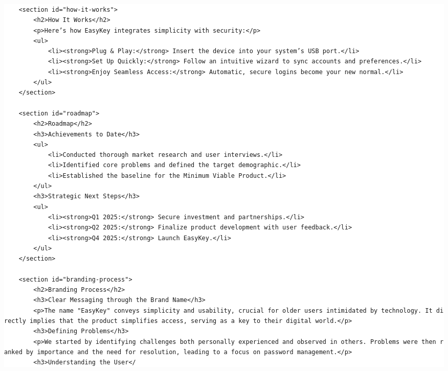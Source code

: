         <section id="how-it-works">
            <h2>How It Works</h2>
            <p>Here’s how EasyKey integrates simplicity with security:</p>
            <ul>
                <li><strong>Plug & Play:</strong> Insert the device into your system’s USB port.</li>
                <li><strong>Set Up Quickly:</strong> Follow an intuitive wizard to sync accounts and preferences.</li>
                <li><strong>Enjoy Seamless Access:</strong> Automatic, secure logins become your new normal.</li>
            </ul>
        </section>

        <section id="roadmap">
            <h2>Roadmap</h2>
            <h3>Achievements to Date</h3>
            <ul>
                <li>Conducted thorough market research and user interviews.</li>
                <li>Identified core problems and defined the target demographic.</li>
                <li>Established the baseline for the Minimum Viable Product.</li>
            </ul>
            <h3>Strategic Next Steps</h3>
            <ul>
                <li><strong>Q1 2025:</strong> Secure investment and partnerships.</li>
                <li><strong>Q2 2025:</strong> Finalize product development with user feedback.</li>
                <li><strong>Q4 2025:</strong> Launch EasyKey.</li>
            </ul>
        </section>

        <section id="branding-process">
            <h2>Branding Process</h2>
            <h3>Clear Messaging through the Brand Name</h3>
            <p>The name "EasyKey" conveys simplicity and usability, crucial for older users intimidated by technology. It directly implies that the product simplifies access, serving as a key to their digital world.</p>
            <h3>Defining Problems</h3>
            <p>We started by identifying challenges both personally experienced and observed in others. Problems were then ranked by importance and the need for resolution, leading to a focus on password management.</p>
            <h3>Understanding the User</
